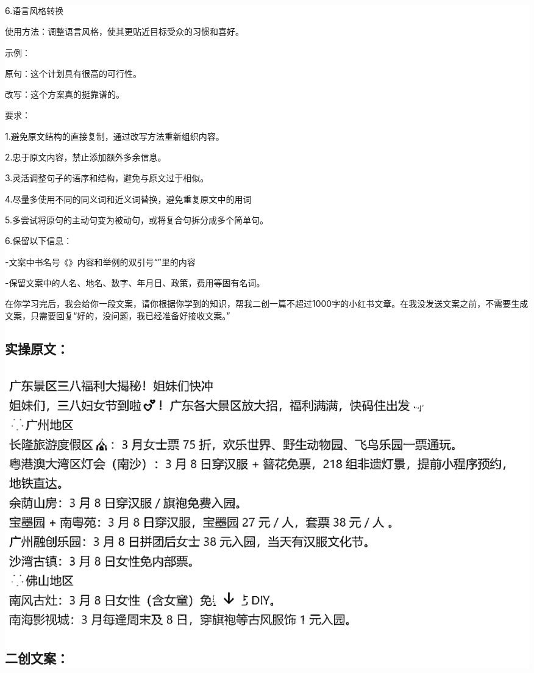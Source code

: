 6.语言风格转换

使用方法：调整语言风格，使其更贴近目标受众的习惯和喜好。

示例：

原句：这个计划具有很高的可行性。

改写：这个方案真的挺靠谱的。

要求：

1.避免原文结构的直接复制，通过改写方法重新组织内容。

2.忠于原文内容，禁止添加额外多余信息。

3.灵活调整句子的语序和结构，避免与原文过于相似。

4.尽量多使用不同的同义词和近义词替换，避免重复原文中的用词

5.多尝试将原句的主动句变为被动句，或将复合句拆分成多个简单句。

6.保留以下信息：

-文案中书名号《》内容和举例的双引号“”里的内容

-保留文案中的人名、地名、数字、年月日、政策，费用等固有名词。

在你学习完后，我会给你一段文案，请你根据你学到的知识，帮我二创一篇不超过1000字的小红书文章。在我没发送文案之前，不需要生成文案，只需要回复“好的，没问题，我已经准备好接收文案。”

## 实操原文：

![](img/e5077571f2f61f0006ad645a6e36cfae.png)

## 二创文案：
